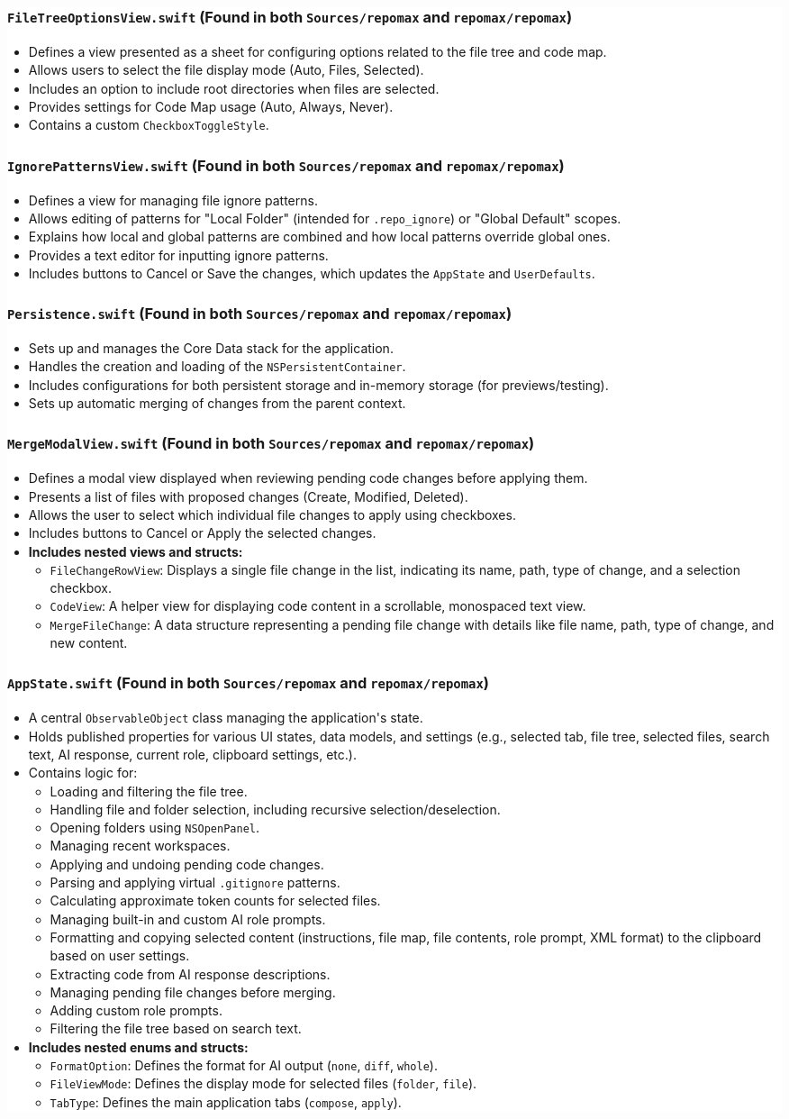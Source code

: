### `FileTreeOptionsView.swift` (Found in both `Sources/repomax` and `repomax/repomax`)
- Defines a view presented as a sheet for configuring options related to the file tree and code map.
- Allows users to select the file display mode (Auto, Files, Selected).
- Includes an option to include root directories when files are selected.
- Provides settings for Code Map usage (Auto, Always, Never).
- Contains a custom `CheckboxToggleStyle`.

### `IgnorePatternsView.swift` (Found in both `Sources/repomax` and `repomax/repomax`)
- Defines a view for managing file ignore patterns.
- Allows editing of patterns for "Local Folder" (intended for `.repo_ignore`) or "Global Default" scopes.
- Explains how local and global patterns are combined and how local patterns override global ones.
- Provides a text editor for inputting ignore patterns.
- Includes buttons to Cancel or Save the changes, which updates the `AppState` and `UserDefaults`.

### `Persistence.swift` (Found in both `Sources/repomax` and `repomax/repomax`)
- Sets up and manages the Core Data stack for the application.
- Handles the creation and loading of the `NSPersistentContainer`.
- Includes configurations for both persistent storage and in-memory storage (for previews/testing).
- Sets up automatic merging of changes from the parent context.

### `MergeModalView.swift` (Found in both `Sources/repomax` and `repomax/repomax`)
- Defines a modal view displayed when reviewing pending code changes before applying them.
- Presents a list of files with proposed changes (Create, Modified, Deleted).
- Allows the user to select which individual file changes to apply using checkboxes.
- Includes buttons to Cancel or Apply the selected changes.
- **Includes nested views and structs:**
    - `FileChangeRowView`: Displays a single file change in the list, indicating its name, path, type of change, and a selection checkbox.
    - `CodeView`: A helper view for displaying code content in a scrollable, monospaced text view.
    - `MergeFileChange`: A data structure representing a pending file change with details like file name, path, type of change, and new content.

### `AppState.swift` (Found in both `Sources/repomax` and `repomax/repomax`)
- A central `ObservableObject` class managing the application's state.
- Holds published properties for various UI states, data models, and settings (e.g., selected tab, file tree, selected files, search text, AI response, current role, clipboard settings, etc.).
- Contains logic for:
    - Loading and filtering the file tree.
    - Handling file and folder selection, including recursive selection/deselection.
    - Opening folders using `NSOpenPanel`.
    - Managing recent workspaces.
    - Applying and undoing pending code changes.
    - Parsing and applying virtual `.gitignore` patterns.
    - Calculating approximate token counts for selected files.
    - Managing built-in and custom AI role prompts.
    - Formatting and copying selected content (instructions, file map, file contents, role prompt, XML format) to the clipboard based on user settings.
    - Extracting code from AI response descriptions.
    - Managing pending file changes before merging.
    - Adding custom role prompts.
    - Filtering the file tree based on search text.
- **Includes nested enums and structs:**
    - `FormatOption`: Defines the format for AI output (`none`, `diff`, `whole`).
    - `FileViewMode`: Defines the display mode for selected files (`folder`, `file`).
    - `TabType`: Defines the main application tabs (`compose`, `apply`).